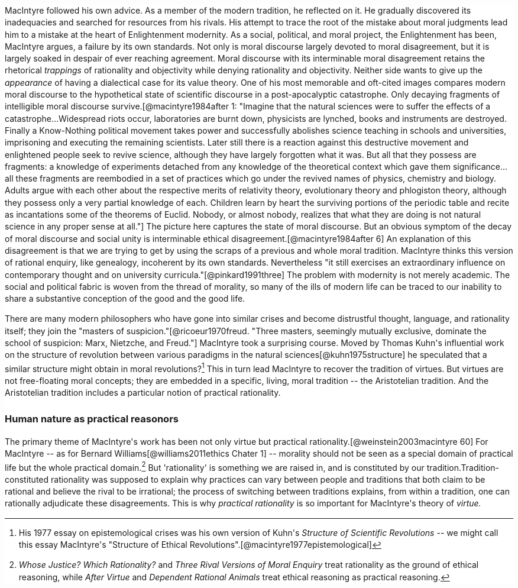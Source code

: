 MacIntyre followed his own advice. As a member of the modern tradition, he reflected on it. He gradually discovered its inadequacies and searched for resources from his rivals. His attempt to trace the root of the mistake about moral judgments lead him to a mistake at the heart of Enlightenment modernity. As a social, political, and moral project, the Enlightenment has been, MacIntyre argues, a failure by its own standards. Not only is moral discourse largely devoted to moral disagreement, but it is largely soaked in despair of ever reaching agreement. Moral discourse with its interminable moral disagreement retains the rhetorical *trappings* of rationality and objectivity while denying rationality and objectivity. Neither side wants to give up the *appearance* of having a dialectical case for its value theory.  One of his most memorable and oft-cited images compares modern moral discourse to the hypothetical state of scientific discourse in a post-apocalyptic catastrophe. Only decaying fragments of intelligible moral discourse survive.[@macintyre1984after 1: "Imagine that the natural sciences were to suffer the effects of a catastrophe...Widespread riots occur, laboratories are burnt down, physicists are lynched, books and instruments are destroyed. Finally a Know-Nothing political movement takes power and successfully abolishes science teaching in schools and universities, imprisoning and executing the remaining scientists. Later still there is a reaction against this destructive movement and enlightened people seek to revive science, although they have largely forgotten what it was. But all that they possess are fragments: a knowledge of experiments detached from any knowledge of the theoretical context which gave them significance... all these fragments are reembodied in a set of practices which go under the revived names of physics, chemistry and biology. Adults argue with each other about the respective merits of relativity theory, evolutionary theory and phlogiston theory, although they possess only a very partial knowledge of each. Children learn by heart the surviving portions of the periodic table and recite as incantations some of the theorems of Euclid. Nobody, or almost nobody, realizes that what they are doing is not natural science in any proper sense at all."] The picture here captures the state of moral discourse. But an obvious symptom of the decay of moral discourse and social unity is interminable ethical disagreement.[@macintyre1984after 6] An explanation of this disagreement is that we are trying to get by using the scraps of a previous and whole moral tradition. MacIntyre thinks this version of rational enquiry, like genealogy, incoherent by its own standards. Nevertheless "it still exercises an extraordinary influence on contemporary thought and on university curricula."[@pinkard1991three] The problem with modernity is not merely academic. The social and political fabric is woven from the thread of morality, so many of the ills of modern life can be traced to our inability to share a substantive conception of the good and the good life.  

There are many modern philosophers who have gone into similar crises and become distrustful thought, language, and rationality itself; they join the "masters of suspicion."[@ricoeur1970freud. "Three masters, seemingly mutually exclusive, dominate the school of suspicion: Marx, Nietzche, and Freud."]  MacIntyre took a surprising course. Moved by Thomas Kuhn's influential work on the structure of revolution between various paradigms in the natural sciences[@kuhn1975structure] he speculated that a similar structure might obtain in moral revolutions?[^8] This in turn lead MacIntyre to recover the tradition of virtues. But virtues are not free-floating moral concepts; they are embedded in a specific, living, moral tradition -- the Aristotelian tradition. And the Aristotelian tradition includes a particular notion of practical rationality. 

[^8]: His 1977 essay on epistemological crises was his own version of Kuhn's *Structure of Scientific Revolutions* -- we might call this essay MacIntyre's "Structure of Ethical Revolutions".[@macintyre1977epistemological] 


### Human nature as practical reasonors

The primary theme of MacIntyre's work has been not only virtue but practical rationality.[@weinstein2003macintyre 60] For MacIntyre -- as for Bernard Williams[@williams2011ethics Chater 1] -- morality should not be seen as a special domain of practical life but the whole practical domain.[^14] But 'rationality' is something we are raised in, and is constituted by our tradition.Tradition-constituted rationality was supposed to explain why practices can vary between people and traditions that both claim to be rational and believe the rival to be irrational; the process of switching between traditions explains, from within a tradition, one can rationally adjudicate these disagreements. This is why *practical rationality* is so important for MacIntyre's theory of *virtue.* 


[^1]: MacIntyre's ethical theory is best presented in the “*After Virtue* Project”, which consists of four books: *After Virtue* (1984), *Whose Justice? Which Rationality?* (1988); *Three Rival Versions of Moral Enquiry* (1990); and *Dependent Rational Animals* (1999). 
[^3]: MacIntyre's philosophical methodology is exemplified in how he defines ‘virtue’. He begins with Homeric virtues (roughly, the performance of one’s social role) and works through the implicit or explicit definitions of virtue in Plato, Aristotle, the Greek tragic poets, the New Testament, Aquinas, Jane Austen, and Benjamin Franklin. While respecting the different definitions and examples, he creatively abstracts an account that unifies them all. His definition is historical but not restricted to history; it aims to be universal but does not pretend to be purely abstract. His concept of virtue is, rather, *traditional*. Furthermore, as we shall see, MacIntyre's view of 'tradition' is not conservative but progressive, not oriented toward the past but the future. 
[^4]: *Phronesis* or practical wisdom, for example, enables agents to make good decisions that result in human flourishing but having *phronesis* *just is part of what it means* to flourish qua human. 
[^5]: Secondary education has other (perhaps de facto) purposes, like to socialize young people in a community of peers and authorities, and to afford them opportunities for recreation, art, clubs, to give parents a break, and so on. For the sake of simplicity, I shall focus on what seems to me the primary goal of education, which is education (in knowledge) and training (in skills) needed for becoming a legal adult. 
[^6]: To illustrate the temptation goods of effectiveness might pose, we need only think about political activity. Some (I suppose) become politicians *in order to bring about* the survival, security, and prosperity of the *polis*; others engage in order merely to satisfy their own ambition or achieve fame. Often we see American politicians running for office only one apparent aim: book sales.  
[^9]: There have been ethical philosophers who endorse this kind of reductive virtue: Lutz mentions Edmund Pincoff.[@pincoffs1971quandary]  But the commonsense definition of "virtue" includes *goodness*. A virtue is, within our tradition, a quality *admirable for its own sake* or else a quality that enables its bearer to *achieve admirable goals*.  MacIntyre has not yet said enough capture this definition. 
[^10]: Modernity has political, scientific, religious, and philosophical aspects; it is indeed *encyclopedic*. The intellectual tradition of modernity arises alongside the rise of the modern state. We do well to remember that almost all the luminaries of Enlightenment philosophy also wrote on politics: Mill’s ethical writings are almost always written with an eye to reforming civil law; Kant wrote the three *Critiques* but also the *Perpetual Peace*; John Locke wrote about perception and understanding but also treatises on government. 
[^14]:  *Whose Justice? Which Rationality?* and *Three Rival Versions of Moral Enquiry* treat rationality as the ground of ethical reasoning, while *After Virtue* and *Dependent Rational Animals* treat ethical reasoning as practical reasoning. 
[^15]: Yet in addition to the real philosophical difficulty of the matter, the prejudices and misconceptions surrounding teleology are so thick one would need several chapters to dig through the muck and mire. I think an adequate response can, ultimately, be made. 
[^7]: On the correspondance theory of truth, Marian David says: "The main positive argument given by advocates of the correspondence theory of truth is its obviousness. Descartes: 'I have never had any doubts about truth, because it seems a notion so transcendentally clear that nobody can be ignorant of it...the word "truth", in the strict sense, denotes the conformity of thought with its object' (1639, AT II 597). Even philosophers whose overall views may well lead one to expect otherwise tend to agree. Kant: 'The nominal definition of truth, that it is the agreement of [a cognition] with its object, is assumed as granted' (1787, B82). William James: 'Truth, as any dictionary will tell you, is a property of certain of our ideas. It means their "agreement", as falsity means their disagreement, with "reality"'' (1907, p. 96). Indeed, The Oxford English Dictionary tells us: "Truth, n. Conformity with fact; agreement with reality'".
[^18]: The third semantic sense of 'truth' would, naturally, be the accurate relation between the content of one's assertions and the beings about which one is making assertions. Semantic "truth" would be veridical statements about the metaphysical truth.